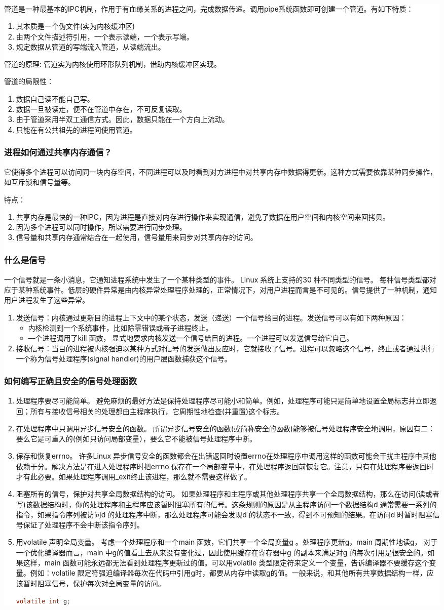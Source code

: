 管道是一种最基本的IPC机制，作用于有血缘关系的进程之间，完成数据传递。调用pipe系统函数即可创建一个管道。有如下特质：

1.  其本质是一个伪文件(实为内核缓冲区)
2.  由两个文件描述符引用，一个表示读端，一个表示写端。
3.  规定数据从管道的写端流入管道，从读端流出。

管道的原理: 管道实为内核使用环形队列机制，借助内核缓冲区实现。

管道的局限性：

1.  数据自己读不能自己写。
2.  数据一旦被读走，便不在管道中存在，不可反复读取。
3.  由于管道采用半双工通信方式。因此，数据只能在一个方向上流动。
4.  只能在有公共祖先的进程间使用管道。



### 进程如何通过共享内存通信？

它使得多个进程可以访问同一块内存空间，不同进程可以及时看到对方进程中对共享内存中数据得更新。这种方式需要依靠某种同步操作，如互斥锁和信号量等。

特点：

1.  共享内存是最快的一种IPC，因为进程是直接对内存进行操作来实现通信，避免了数据在用户空间和内核空间来回拷贝。
2.  因为多个进程可以同时操作，所以需要进行同步处理。
3.  信号量和共享内存通常结合在一起使用，信号量用来同步对共享内存的访问。

### 什么是信号

一个信号就是一条小消息，它通知进程系统中发生了一个某种类型的事件。 Linux 系统上支持的30 种不同类型的信号。 每种信号类型都对应于某种系统事件。低层的硬件异常是由内核异常处理程序处理的，正常情况下，对用户进程而言是不可见的。信号提供了一种机制，通知用户进程发生了这些异常。

1.  发送信号：内核通过更新目的进程上下文中的某个状态，发送（递送）一个信号给目的进程。发送信号可以有如下两种原因：
    -   内核检测到一个系统事件，比如除零错误或者子进程终止。
    -   —个进程调用了kill 函数， 显式地要求内核发送一个信号给目的进程。一个进程可以发送信号给它自己。
2.  接收信号：当目的进程被内核强迫以某种方式对信号的发送做出反应时，它就接收了信号。进程可以忽略这个信号，终止或者通过执行一个称为信号处理程序(signal handler)的用户层函数捕获这个信号。

### 如何编写正确且安全的信号处理函数

1.  处理程序要尽可能简单。 避免麻烦的最好方法是保持处理程序尽可能小和简单。例如，处理程序可能只是简单地设置全局标志并立即返回；所有与接收信号相关的处理都由主程序执行，它周期性地检查(并重置)这个标志。

2.  在处理程序中只调用异步信号安全的函数。 所谓异步信号安全的函数(或简称安全的函数)能够被信号处理程序安全地调用，原因有二：要么它是可重入的(例如只访问局部变量），要么它不能被信号处理程序中断。

3.  保存和恢复errno。 许多Linux 异步信号安全的函数都会在出错返回时设置errno在处理程序中调用这样的函数可能会干扰主程序中其他依赖于分。解决方法是在进人处理程序时把errno 保存在一个局部变量中，在处理程序返回前恢复它。注意，只有在处理程序要返回时才有此必要。如果处理程序调用_exit终止该进程，那么就不需要这样做了。

4.  阻塞所有的信号，保护对共享全局数据结构的访问。 如果处理程序和主程序或其他处理程序共享一个全局数据结构，那么在访问(读或者写)该数据结构时，你的处理程序和主程序应该暂时阻塞所有的信号。这条规则的原因是从主程序访问一个数据结构d 通常需要一系列的指令，如果指令序列被访问d 的处理程序中断，那么处理程序可能会发现d 的状态不一致，得到不可预知的结果。在访问d 时暂时阻塞信号保证了处理程序不会中断该指令序列。

5.  用volatile 声明全局变量。 考虑一个处理程序和一个main 函数，它们共享一个全局变量g 。处理程序更新g，main 周期性地读g， 对于一个优化编译器而言，main 中g的值看上去从来没有变化过，因此使用缓存在寄存器中g 的副本来满足对g 的每次引用是很安全的。如果这样，main 函数可能永远都无法看到处理程序更新过的值。可以用volatile 类型限定符来定义一个变量，告诉编译器不要缓存这个变量。例如：volatile 限定符强迫编译器毎次在代码中引用g时，都要从内存中读取g的值。一般来说，和其他所有共享数据结构一样，应该暂时阻塞信号，保护每次对全局变量的访问。

    ```c
    volatile int g;
    ```
